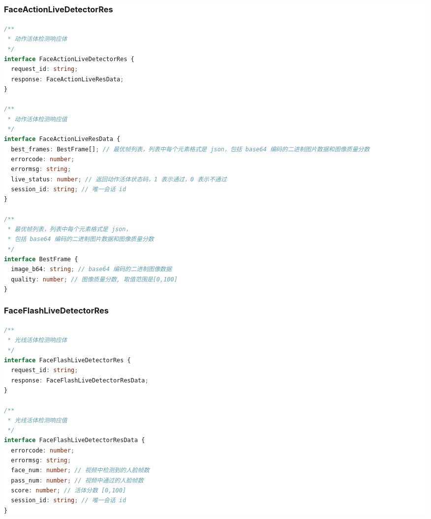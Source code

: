### FaceActionLiveDetectorRes

```ts
/**
 * 动作活体检测响应体
 */
interface FaceActionLiveDetectorRes {
  request_id: string;
  response: FaceActionLiveResData;
}

/**
 * 动作活体检测响应值
 */
interface FaceActionLiveResData {
  best_frames: BestFrame[]; // 最优帧列表，列表中每个元素格式是 json，包括 base64 编码的二进制图片数据和图像质量分数
  errorcode: number;
  errormsg: string;
  live_status: number; // 返回动作活体状态码，1 表示通过，0 表示不通过
  session_id: string; // 唯一会话 id
}

/**
 * 最优帧列表，列表中每个元素格式是 json，
 * 包括 base64 编码的二进制图片数据和图像质量分数
 */
interface BestFrame {
  image_b64: string; // base64 编码的二进制图像数据
  quality: number; // 图像质量分数, 取值范围是[0,100]
}
```

### FaceFlashLiveDetectorRes

```ts
/**
 * 光线活体检测响应体
 */
interface FaceFlashLiveDetectorRes {
  request_id: string;
  response: FaceFlashLiveDetectorResData;
}

/**
 * 光线活体检测响应值
 */
interface FaceFlashLiveDetectorResData {
  errorcode: number;
  errormsg: string;
  face_num: number; // 视频中检测到的人脸帧数
  pass_num: number; // 视频中通过的人脸帧数
  score: number; // 活体分数 [0,100]
  session_id: string; // 唯一会话 id
}
```
